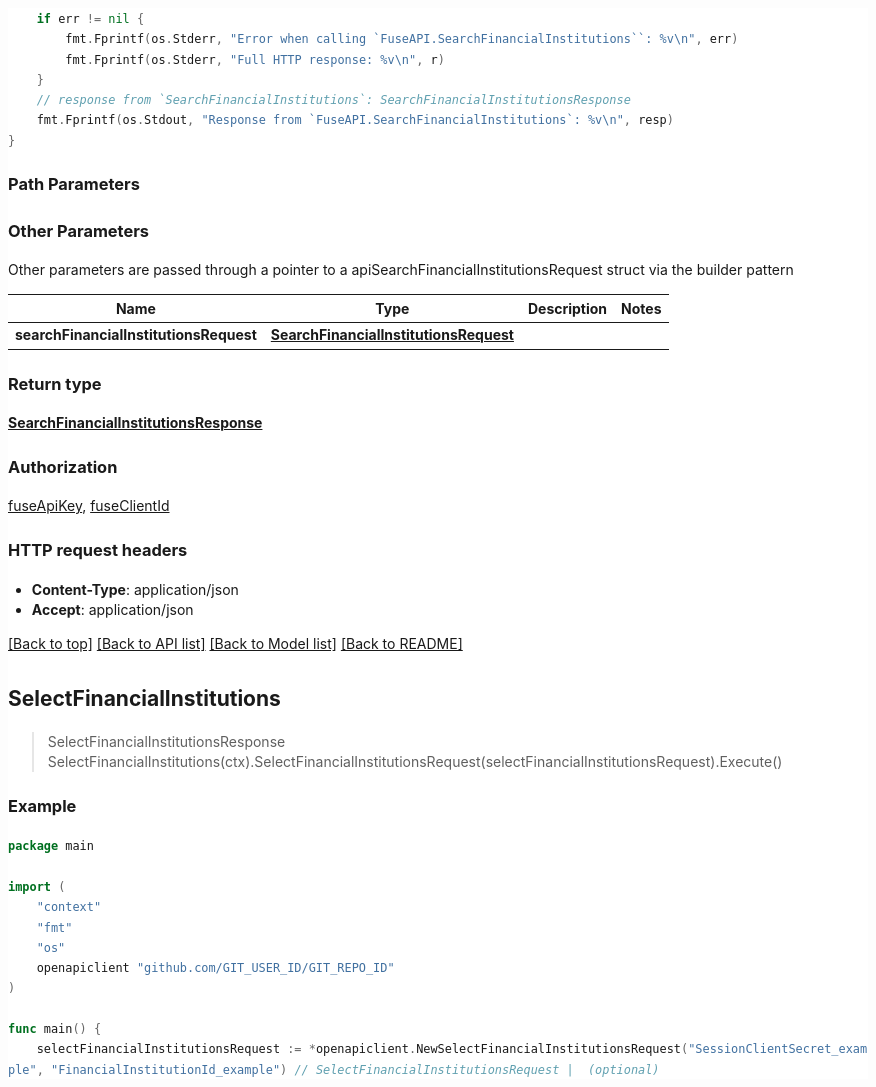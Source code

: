 ```go
	if err != nil {
		fmt.Fprintf(os.Stderr, "Error when calling `FuseAPI.SearchFinancialInstitutions``: %v\n", err)
		fmt.Fprintf(os.Stderr, "Full HTTP response: %v\n", r)
	}
	// response from `SearchFinancialInstitutions`: SearchFinancialInstitutionsResponse
	fmt.Fprintf(os.Stdout, "Response from `FuseAPI.SearchFinancialInstitutions`: %v\n", resp)
}
```

### Path Parameters



### Other Parameters

Other parameters are passed through a pointer to a apiSearchFinancialInstitutionsRequest struct via the builder pattern


Name | Type | Description  | Notes
------------- | ------------- | ------------- | -------------
 **searchFinancialInstitutionsRequest** | [**SearchFinancialInstitutionsRequest**](SearchFinancialInstitutionsRequest.md) |  | 

### Return type

[**SearchFinancialInstitutionsResponse**](SearchFinancialInstitutionsResponse.md)

### Authorization

[fuseApiKey](../README.md#fuseApiKey), [fuseClientId](../README.md#fuseClientId)

### HTTP request headers

- **Content-Type**: application/json
- **Accept**: application/json

[[Back to top]](#) [[Back to API list]](../README.md#documentation-for-api-endpoints)
[[Back to Model list]](../README.md#documentation-for-models)
[[Back to README]](../README.md)


## SelectFinancialInstitutions

> SelectFinancialInstitutionsResponse SelectFinancialInstitutions(ctx).SelectFinancialInstitutionsRequest(selectFinancialInstitutionsRequest).Execute()





### Example

```go
package main

import (
	"context"
	"fmt"
	"os"
	openapiclient "github.com/GIT_USER_ID/GIT_REPO_ID"
)

func main() {
	selectFinancialInstitutionsRequest := *openapiclient.NewSelectFinancialInstitutionsRequest("SessionClientSecret_example", "FinancialInstitutionId_example") // SelectFinancialInstitutionsRequest |  (optional)
```